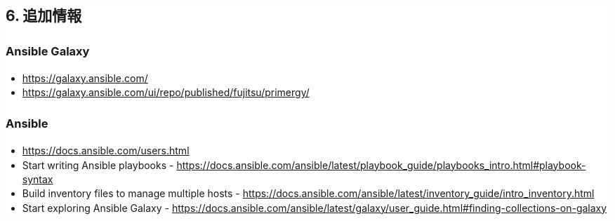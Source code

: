 ## 6. 追加情報

### Ansible Galaxy

- <https://galaxy.ansible.com/>
- <https://galaxy.ansible.com/ui/repo/published/fujitsu/primergy/>

### Ansible

- <https://docs.ansible.com/users.html>
- Start writing Ansible playbooks - <https://docs.ansible.com/ansible/latest/playbook_guide/playbooks_intro.html#playbook-syntax>
- Build inventory files to manage multiple hosts - <https://docs.ansible.com/ansible/latest/inventory_guide/intro_inventory.html>
- Start exploring Ansible Galaxy - <https://docs.ansible.com/ansible/latest/galaxy/user_guide.html#finding-collections-on-galaxy>

